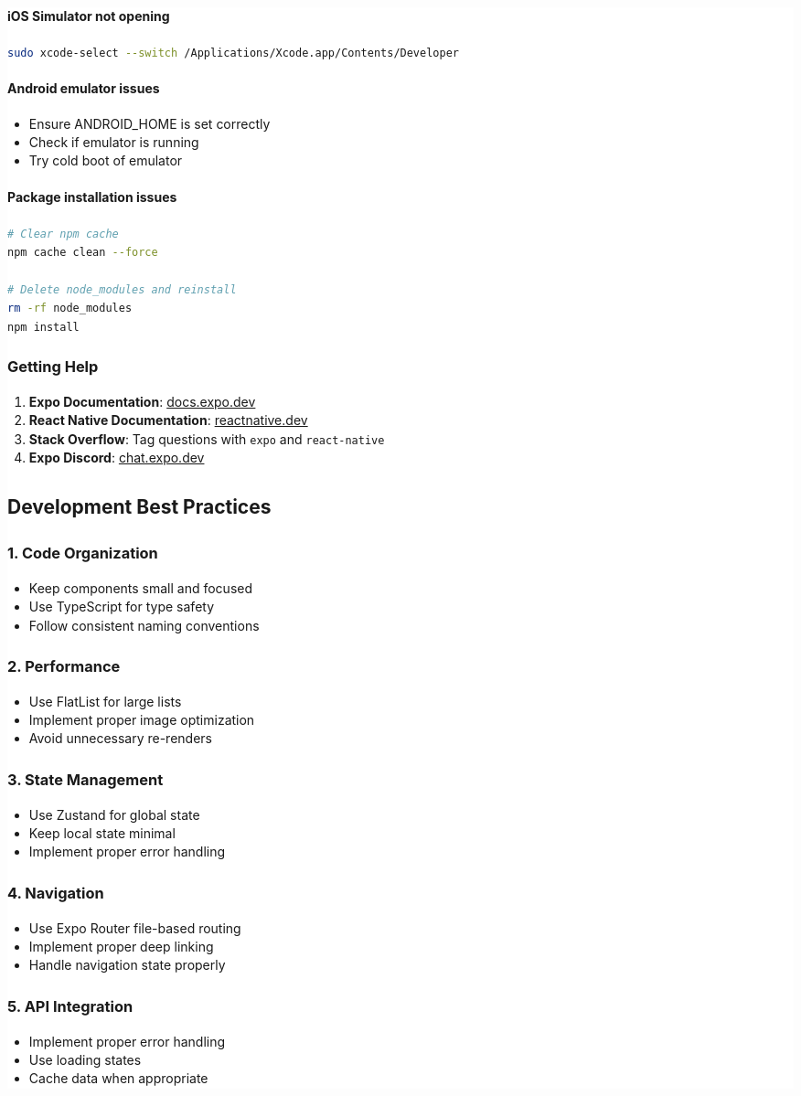 #### iOS Simulator not opening
```bash
sudo xcode-select --switch /Applications/Xcode.app/Contents/Developer
```

#### Android emulator issues
- Ensure ANDROID_HOME is set correctly
- Check if emulator is running
- Try cold boot of emulator

#### Package installation issues
```bash
# Clear npm cache
npm cache clean --force

# Delete node_modules and reinstall
rm -rf node_modules
npm install
```

### Getting Help

1. **Expo Documentation**: [docs.expo.dev](https://docs.expo.dev)
2. **React Native Documentation**: [reactnative.dev](https://reactnative.dev)
3. **Stack Overflow**: Tag questions with `expo` and `react-native`
4. **Expo Discord**: [chat.expo.dev](https://chat.expo.dev)

## Development Best Practices

### 1. Code Organization
- Keep components small and focused
- Use TypeScript for type safety
- Follow consistent naming conventions

### 2. Performance
- Use FlatList for large lists
- Implement proper image optimization
- Avoid unnecessary re-renders

### 3. State Management
- Use Zustand for global state
- Keep local state minimal
- Implement proper error handling

### 4. Navigation
- Use Expo Router file-based routing
- Implement proper deep linking
- Handle navigation state properly

### 5. API Integration
- Implement proper error handling
- Use loading states
- Cache data when appropriate
